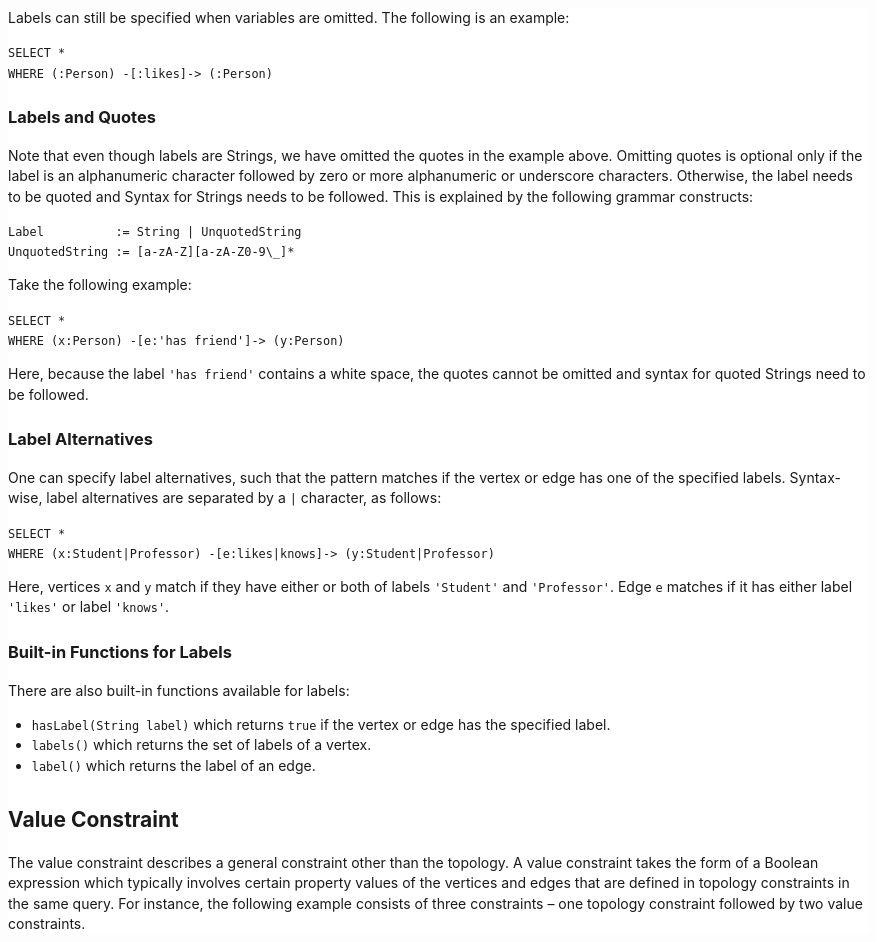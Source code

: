 Labels can still be specified when variables are omitted. The following is an example:

```
SELECT *
WHERE (:Person) -[:likes]-> (:Person)
```

### Labels and Quotes

Note that even though labels are Strings, we have omitted the quotes in the example above. Omitting quotes is optional only if the label is an alphanumeric character followed by zero or more alphanumeric or underscore characters. Otherwise, the label needs to be quoted and Syntax for Strings needs to be followed. This is explained by the following grammar constructs:

```
Label          := String | UnquotedString
UnquotedString := [a-zA-Z][a-zA-Z0-9\_]*
```

Take the following example:

```
SELECT *
WHERE (x:Person) -[e:'has friend']-> (y:Person)
```

Here, because the label `'has friend'` contains a white space, the quotes cannot be omitted and syntax for quoted Strings need to be followed.

### Label Alternatives

One can specify label alternatives, such that the pattern matches if the vertex or edge has one of the specified labels. Syntax-wise, label alternatives are separated by a `|` character, as follows:

```
SELECT *
WHERE (x:Student|Professor) -[e:likes|knows]-> (y:Student|Professor)
```

Here, vertices `x` and `y` match if they have either or both of labels `'Student'` and `'Professor'`. Edge `e` matches if it has either label `'likes'` or label `'knows'`.


### Built-in Functions for Labels

There are also built-in functions available for labels:

- `hasLabel(String label)` which returns `true` if the vertex or edge has the specified label.
- `labels()` which returns the set of labels of a vertex.
- `label()` which returns the label of an edge.

## Value Constraint

The value constraint describes a general constraint other than the topology. A value constraint takes the form of a Boolean expression which typically involves certain property values of the vertices and edges that are defined in topology constraints in the same query. For instance, the following example consists of three constraints – one topology constraint followed by two value constraints.
